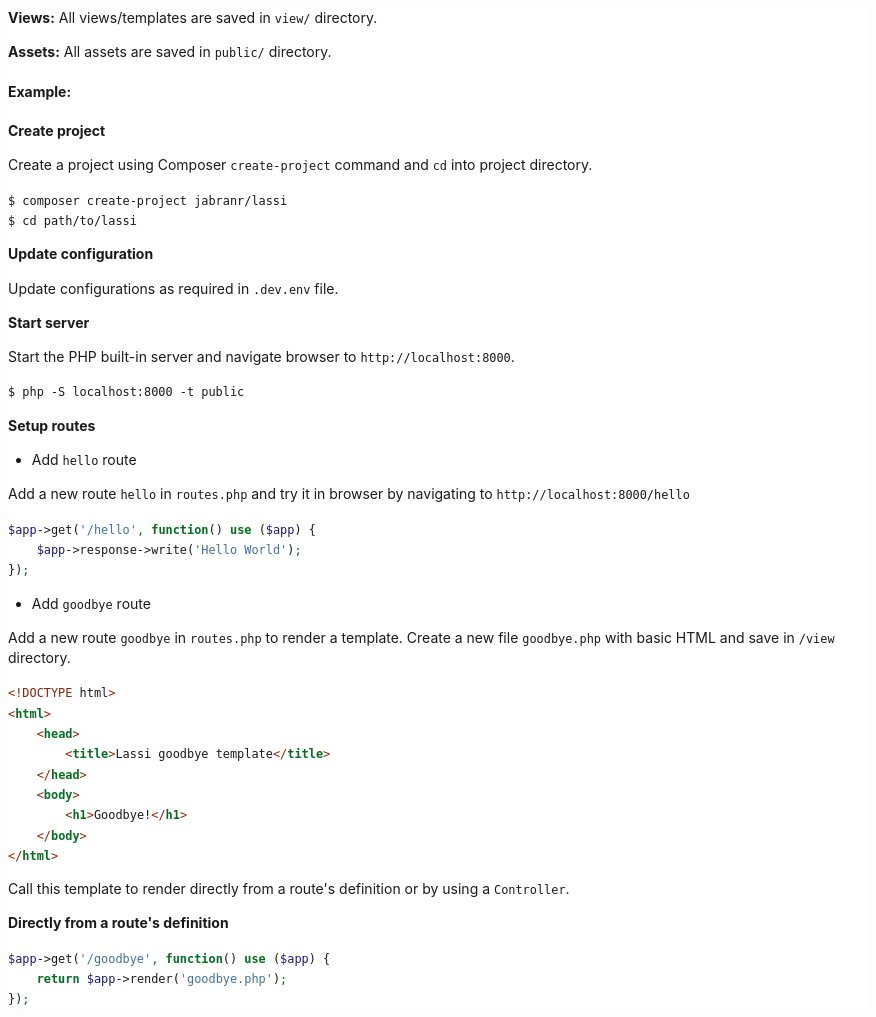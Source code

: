 **Views:** All views/templates are saved in `view/` directory.

**Assets:** All assets are saved in `public/` directory.

#### Example:

**Create project**

Create a project using Composer `create-project` command and `cd` into project directory.
```shell
$ composer create-project jabranr/lassi
$ cd path/to/lassi
```

**Update configuration**

Update configurations as required in `.dev.env` file.

**Start server**

Start the PHP built-in server and navigate browser to `http://localhost:8000`.
```shell
$ php -S localhost:8000 -t public
```

**Setup routes**

* Add `hello` route

Add a new route `hello` in `routes.php` and try it in browser by navigating to `http://localhost:8000/hello`
```php
$app->get('/hello', function() use ($app) {
	$app->response->write('Hello World');
});
```

* Add `goodbye` route

Add a new route `goodbye` in `routes.php` to render a template. Create a new file `goodbye.php` with basic HTML and save in `/view` directory.

```html
<!DOCTYPE html>
<html>
	<head>
		<title>Lassi goodbye template</title>
	</head>
	<body>
		<h1>Goodbye!</h1>
	</body>
</html>
```

Call this template to render directly from a route's definition or by using a `Controller`.

**Directly from a route's definition**

```php
$app->get('/goodbye', function() use ($app) {
	return $app->render('goodbye.php');
});
```
